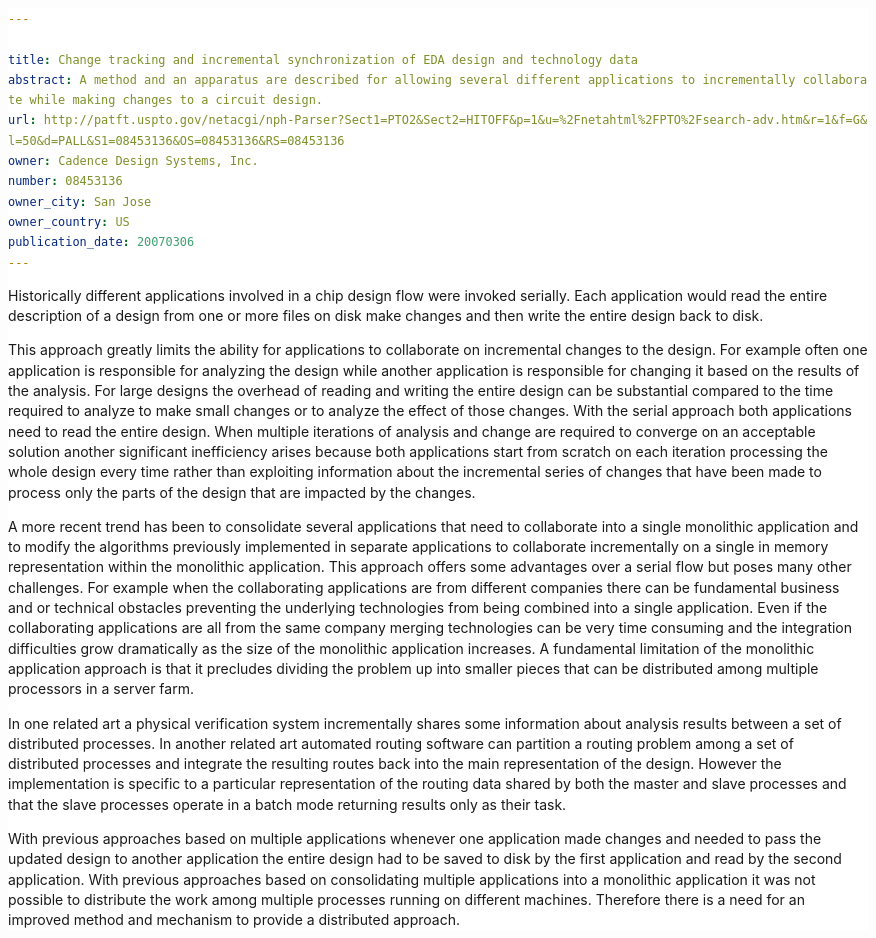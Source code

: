 ```yaml
---

title: Change tracking and incremental synchronization of EDA design and technology data
abstract: A method and an apparatus are described for allowing several different applications to incrementally collaborate while making changes to a circuit design.
url: http://patft.uspto.gov/netacgi/nph-Parser?Sect1=PTO2&Sect2=HITOFF&p=1&u=%2Fnetahtml%2FPTO%2Fsearch-adv.htm&r=1&f=G&l=50&d=PALL&S1=08453136&OS=08453136&RS=08453136
owner: Cadence Design Systems, Inc.
number: 08453136
owner_city: San Jose
owner_country: US
publication_date: 20070306
---
```

Historically different applications involved in a chip design flow were invoked serially. Each application would read the entire description of a design from one or more files on disk make changes and then write the entire design back to disk.

This approach greatly limits the ability for applications to collaborate on incremental changes to the design. For example often one application is responsible for analyzing the design while another application is responsible for changing it based on the results of the analysis. For large designs the overhead of reading and writing the entire design can be substantial compared to the time required to analyze to make small changes or to analyze the effect of those changes. With the serial approach both applications need to read the entire design. When multiple iterations of analysis and change are required to converge on an acceptable solution another significant inefficiency arises because both applications start from scratch on each iteration processing the whole design every time rather than exploiting information about the incremental series of changes that have been made to process only the parts of the design that are impacted by the changes.

A more recent trend has been to consolidate several applications that need to collaborate into a single monolithic application and to modify the algorithms previously implemented in separate applications to collaborate incrementally on a single in memory representation within the monolithic application. This approach offers some advantages over a serial flow but poses many other challenges. For example when the collaborating applications are from different companies there can be fundamental business and or technical obstacles preventing the underlying technologies from being combined into a single application. Even if the collaborating applications are all from the same company merging technologies can be very time consuming and the integration difficulties grow dramatically as the size of the monolithic application increases. A fundamental limitation of the monolithic application approach is that it precludes dividing the problem up into smaller pieces that can be distributed among multiple processors in a server farm.

In one related art a physical verification system incrementally shares some information about analysis results between a set of distributed processes. In another related art automated routing software can partition a routing problem among a set of distributed processes and integrate the resulting routes back into the main representation of the design. However the implementation is specific to a particular representation of the routing data shared by both the master and slave processes and that the slave processes operate in a batch mode returning results only as their task.

With previous approaches based on multiple applications whenever one application made changes and needed to pass the updated design to another application the entire design had to be saved to disk by the first application and read by the second application. With previous approaches based on consolidating multiple applications into a monolithic application it was not possible to distribute the work among multiple processes running on different machines. Therefore there is a need for an improved method and mechanism to provide a distributed approach.
